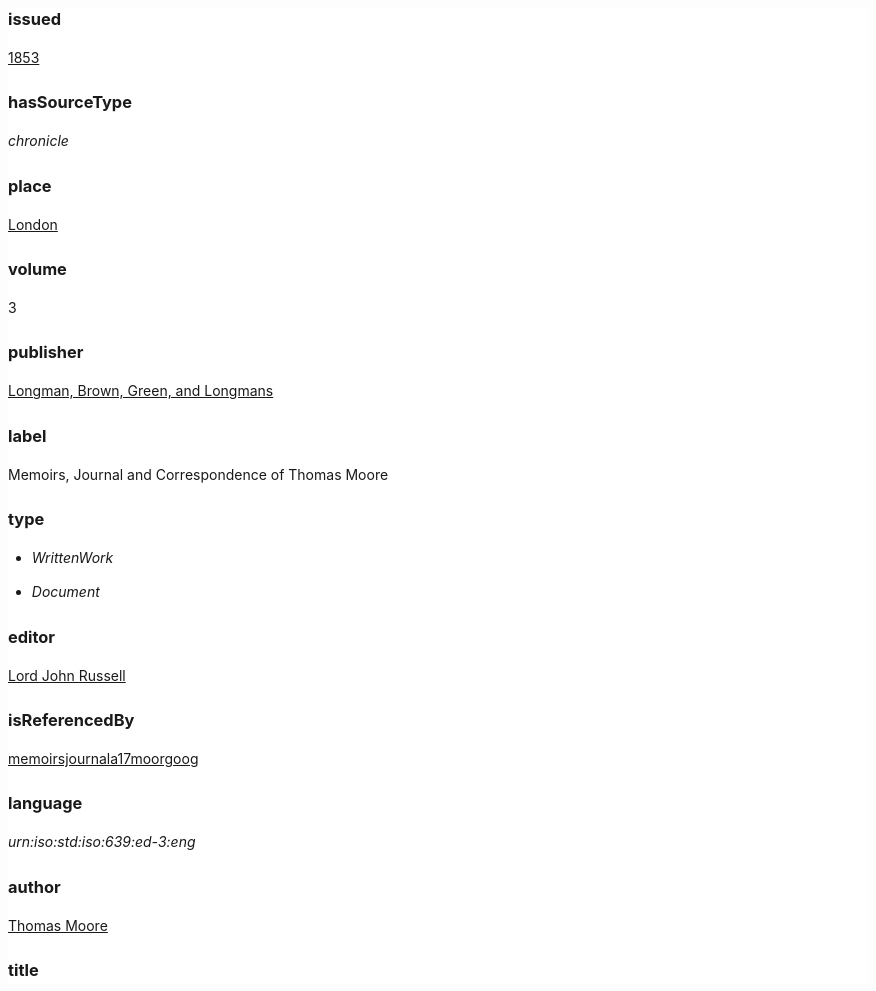 ### issued


[1853](#1853)

### hasSourceType


*chronicle*

### place


[London](#London)

### volume


3

### publisher


[Longman, Brown, Green, and Longmans](#Longman-Brown-Green-and-Longmans)

### label


Memoirs, Journal and Correspondence of Thomas Moore

### type

 - *WrittenWork*

 - *Document*

### editor


[Lord John Russell](#Lord-John-Russell)

### isReferencedBy


[memoirsjournala17moorgoog](#memoirsjournala17moorgoog)

### language


*urn:iso:std:iso:639:ed-3:eng*

### author


[Thomas Moore](#Thomas-Moore)

### title
